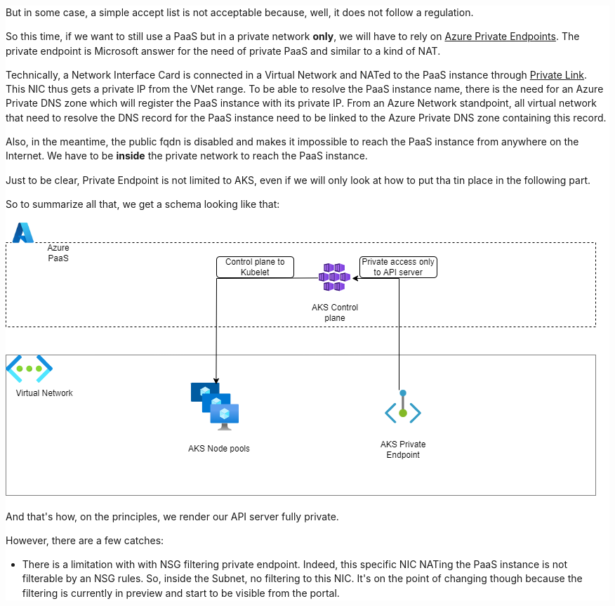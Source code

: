 But in some case, a simple accept list is not acceptable because, well, it does not follow a regulation.

So this time, if we want to still use a PaaS but in a private network **only**, we will have to rely on [Azure Private Endpoints](https://docs.microsoft.com/en-us/azure/private-link/private-endpoint-overview). The private endpoint is Microsoft answer for the need of private PaaS and similar to a kind of NAT.

Technically, a Network Interface Card is connected in a Virtual Network and NATed to the PaaS instance through [Private Link](https://docs.microsoft.com/en-us/azure/private-link/private-link-service-overview). This NIC thus gets a private IP from the VNet range. To be able to resolve the PaaS instance name, there is  the need for an Azure Private DNS zone which will register the PaaS instance with its private IP. From an Azure Network standpoint, all virtual network that need to resolve the DNS record for the PaaS instance need to be linked to the Azure Private DNS zone containing this record.

Also, in the meantime, the public fqdn is disabled and makes it impossible to reach the PaaS instance from anywhere on the Internet. We have to be **inside** the private network to reach the PaaS instance.

Just to be clear, Private Endpoint is not limited to AKS, even if we will only look at how to put tha tin place in the following part.

So to summarize all that, we get a schema looking like that:  

![Illustration 4](/assets/pvaks/pvaks004.png)  

And that's how, on the principles, we render our API server fully private.

However, there are a few catches:

- There is a limitation with with NSG filtering private endpoint. Indeed, this specific NIC NATing the PaaS instance is not filterable by an NSG rules. So, inside the Subnet, no filtering to this NIC. It's on the point of changing though because the filtering is currently in preview and start to be visible from the portal.
